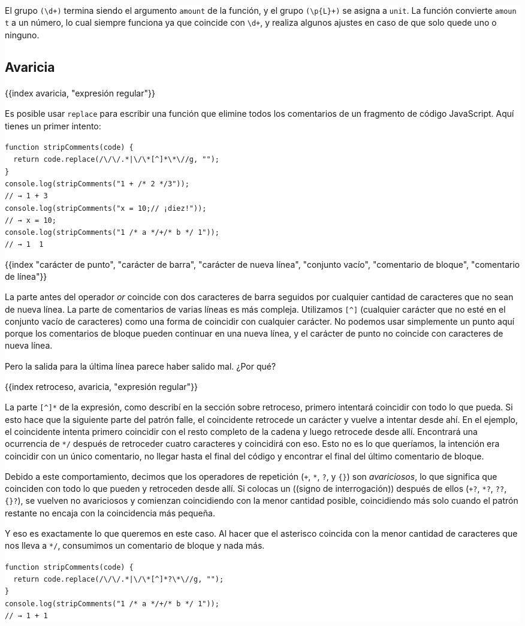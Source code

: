 El grupo `(\d+)` termina siendo el argumento `amount` de la función, y el grupo `(\p{L}+)` se asigna a `unit`. La función convierte `amount` a un número, lo cual siempre funciona ya que coincide con `\d+`, y realiza algunos ajustes en caso de que solo quede uno o ninguno.

## Avaricia

{{index avaricia, "expresión regular"}}

Es posible usar `replace` para escribir una función que elimine todos los comentarios de un fragmento de código JavaScript. Aquí tienes un primer intento:

```{test: wrap}
function stripComments(code) {
  return code.replace(/\/\/.*|\/\*[^]*\*\//g, "");
}
console.log(stripComments("1 + /* 2 */3"));
// → 1 + 3
console.log(stripComments("x = 10;// ¡diez!"));
// → x = 10;
console.log(stripComments("1 /* a */+/* b */ 1"));
// → 1  1
```

{{index "carácter de punto", "carácter de barra", "carácter de nueva línea", "conjunto vacío", "comentario de bloque", "comentario de línea"}}

La parte antes del operador _or_ coincide con dos caracteres de barra seguidos por cualquier cantidad de caracteres que no sean de nueva línea. La parte de comentarios de varias líneas es más compleja. Utilizamos `[^]` (cualquier carácter que no esté en el conjunto vacío de caracteres) como una forma de coincidir con cualquier carácter. No podemos usar simplemente un punto aquí porque los comentarios de bloque pueden continuar en una nueva línea, y el carácter de punto no coincide con caracteres de nueva línea.

Pero la salida para la última línea parece haber salido mal. ¿Por qué?

{{index retroceso, avaricia, "expresión regular"}}

La parte `[^]*` de la expresión, como describí en la sección sobre retroceso, primero intentará coincidir con todo lo que pueda. Si esto hace que la siguiente parte del patrón falle, el coincidente retrocede un carácter y vuelve a intentar desde ahí. En el ejemplo, el coincidente intenta primero coincidir con el resto completo de la cadena y luego retrocede desde allí. Encontrará una ocurrencia de `*/` después de retroceder cuatro caracteres y coincidirá con eso. Esto no es lo que queríamos, la intención era coincidir con un único comentario, no llegar hasta el final del código y encontrar el final del último comentario de bloque.

Debido a este comportamiento, decimos que los operadores de repetición (`+`, `*`, `?`, y `{}`) son _avariciosos_, lo que significa que coinciden con todo lo que pueden y retroceden desde allí. Si colocas un ((signo de interrogación)) después de ellos (`+?`, `*?`, `??`, `{}?`), se vuelven no avariciosos y comienzan coincidiendo con la menor cantidad posible, coincidiendo más solo cuando el patrón restante no encaja con la coincidencia más pequeña.

Y eso es exactamente lo que queremos en este caso. Al hacer que el asterisco coincida con la menor cantidad de caracteres que nos lleva a `*/`, consumimos un comentario de bloque y nada más.

```{test: wrap}
function stripComments(code) {
  return code.replace(/\/\/.*|\/\*[^]*?\*\//g, "");
}
console.log(stripComments("1 /* a */+/* b */ 1"));
// → 1 + 1
```
